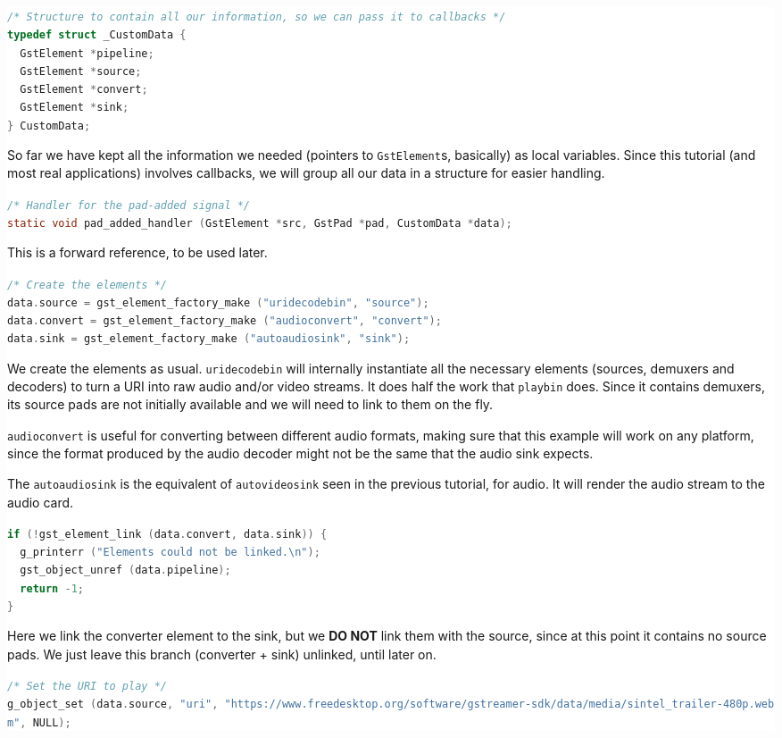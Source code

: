 ``` c
/* Structure to contain all our information, so we can pass it to callbacks */
typedef struct _CustomData {
  GstElement *pipeline;
  GstElement *source;
  GstElement *convert;
  GstElement *sink;
} CustomData;
```

So far we have kept all the information we needed (pointers
to `GstElement`s, basically) as local variables. Since this tutorial
(and most real applications) involves callbacks, we will group all our
data in a structure for easier handling.

``` c
/* Handler for the pad-added signal */
static void pad_added_handler (GstElement *src, GstPad *pad, CustomData *data);
```

This is a forward reference, to be used later.

``` c
/* Create the elements */
data.source = gst_element_factory_make ("uridecodebin", "source");
data.convert = gst_element_factory_make ("audioconvert", "convert");
data.sink = gst_element_factory_make ("autoaudiosink", "sink");
```

We create the elements as usual. `uridecodebin` will internally
instantiate all the necessary elements (sources, demuxers and decoders)
to turn a URI into raw audio and/or video streams. It does half the work
that `playbin` does. Since it contains demuxers, its source pads are
not initially available and we will need to link to them on the fly.

`audioconvert` is useful for converting between different audio formats,
making sure that this example will work on any platform, since the
format produced by the audio decoder might not be the same that the
audio sink expects.

The `autoaudiosink` is the equivalent of `autovideosink` seen in the
previous tutorial, for audio. It will render the audio stream to the
audio card.

``` c
if (!gst_element_link (data.convert, data.sink)) {
  g_printerr ("Elements could not be linked.\n");
  gst_object_unref (data.pipeline);
  return -1;
}
```

Here we link the converter element to the sink, but we **DO NOT** link
them with the source, since at this point it contains no source pads. We
just leave this branch (converter + sink) unlinked, until later on.

``` c
/* Set the URI to play */
g_object_set (data.source, "uri", "https://www.freedesktop.org/software/gstreamer-sdk/data/media/sintel_trailer-480p.webm", NULL);
```
